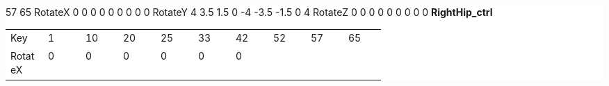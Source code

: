 <td width="40" valign="top">57</td>
<td width="40" valign="top">65</td>
</tr>
<tr>
<td width="40" valign="top">RotateX</td>
<td width="40" valign="top">0</td>
<td width="40" valign="top">0</td>
<td width="40" valign="top">0</td>
<td width="40" valign="top">0</td>
<td width="40" valign="top">0</td>
<td width="40" valign="top">0</td>
<td width="40" valign="top">0</td>
<td width="40" valign="top">0</td>
<td width="40" valign="top">0</td>
</tr>
<tr>
<td width="40" valign="top">RotateY</td>
<td width="40" valign="top">4</td>
<td width="40" valign="top">3.5</td>
<td width="40" valign="top">1.5</td>
<td width="40" valign="top">0</td>
<td width="40" valign="top">-4</td>
<td width="40" valign="top">-3.5</td>
<td width="40" valign="top">-1.5</td>
<td width="40" valign="top">0</td>
<td width="40" valign="top">4</td>
</tr>
<tr>
<td width="40" valign="top">RotateZ</td>
<td width="40" valign="top">0</td>
<td width="40" valign="top">0</td>
<td width="40" valign="top">0</td>
<td width="40" valign="top">0</td>
<td width="40" valign="top">0</td>
<td width="40" valign="top">0</td>
<td width="40" valign="top">0</td>
<td width="40" valign="top">0</td>
<td width="40" valign="top">0</td>
</tr>
</tbody>
</table>
<strong>RightHip_ctrl</strong>
<table border="0" cellspacing="0" cellpadding="2" width="402">
<tbody>
<tr>
<td width="40" valign="top">Key</td>
<td width="40" valign="top">1</td>
<td width="40" valign="top">10</td>
<td width="40" valign="top">20</td>
<td width="40" valign="top">25</td>
<td width="40" valign="top">33</td>
<td width="40" valign="top">42</td>
<td width="40" valign="top">52</td>
<td width="40" valign="top">57</td>
<td width="40" valign="top">65</td>
</tr>
<tr>
<td width="40" valign="top">RotateX</td>
<td width="40" valign="top">0</td>
<td width="40" valign="top">0</td>
<td width="40" valign="top">0</td>
<td width="40" valign="top">0</td>
<td width="40" valign="top">0</td>
<td width="40" valign="top">0</td>